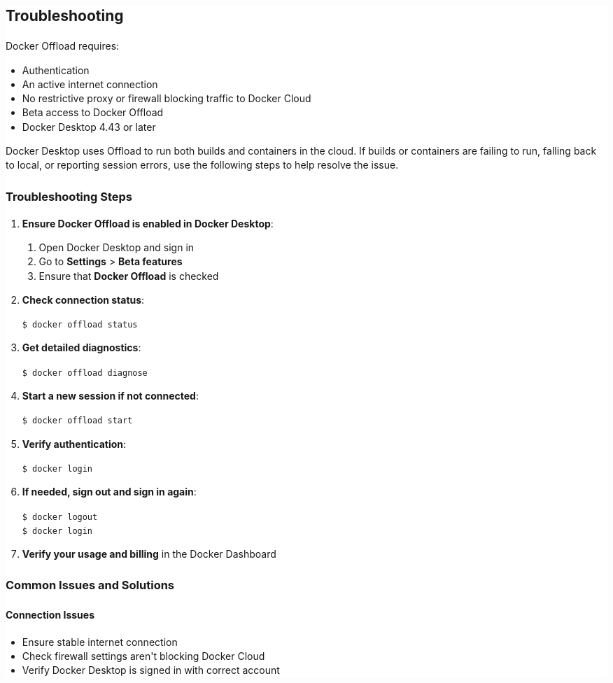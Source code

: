 
## Troubleshooting

Docker Offload requires:

- Authentication
- An active internet connection
- No restrictive proxy or firewall blocking traffic to Docker Cloud
- Beta access to Docker Offload
- Docker Desktop 4.43 or later

Docker Desktop uses Offload to run both builds and containers in the cloud. If builds or containers are failing to run, falling back to local, or reporting session errors, use the following steps to help resolve the issue.

### Troubleshooting Steps

1. **Ensure Docker Offload is enabled in Docker Desktop**:
   1. Open Docker Desktop and sign in
   2. Go to **Settings** > **Beta features**
   3. Ensure that **Docker Offload** is checked

2. **Check connection status**:
   ```console
   $ docker offload status
   ```

3. **Get detailed diagnostics**:
   ```console
   $ docker offload diagnose
   ```

4. **Start a new session if not connected**:
   ```console
   $ docker offload start
   ```

5. **Verify authentication**:
   ```console
   $ docker login
   ```

6. **If needed, sign out and sign in again**:
   ```console
   $ docker logout
   $ docker login
   ```

7. **Verify your usage and billing** in the Docker Dashboard

### Common Issues and Solutions

#### Connection Issues
- Ensure stable internet connection
- Check firewall settings aren't blocking Docker Cloud
- Verify Docker Desktop is signed in with correct account
